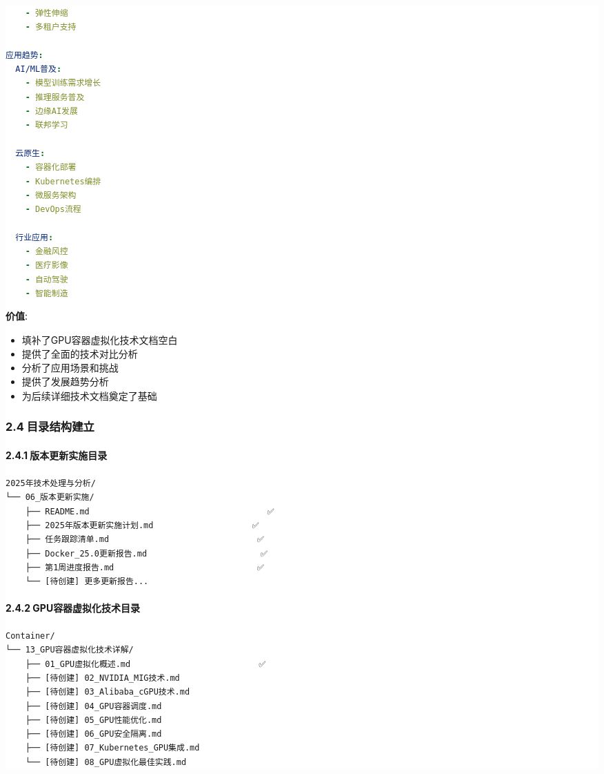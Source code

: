 ```yaml
    - 弹性伸缩
    - 多租户支持

应用趋势:
  AI/ML普及:
    - 模型训练需求增长
    - 推理服务普及
    - 边缘AI发展
    - 联邦学习
  
  云原生:
    - 容器化部署
    - Kubernetes编排
    - 微服务架构
    - DevOps流程
  
  行业应用:
    - 金融风控
    - 医疗影像
    - 自动驾驶
    - 智能制造
```

**价值**:

- 填补了GPU容器虚拟化技术文档空白
- 提供了全面的技术对比分析
- 分析了应用场景和挑战
- 提供了发展趋势分析
- 为后续详细技术文档奠定了基础

### 2.4 目录结构建立

#### 2.4.1 版本更新实施目录

```text
2025年技术处理与分析/
└── 06_版本更新实施/
    ├── README.md                                    ✅
    ├── 2025年版本更新实施计划.md                    ✅
    ├── 任务跟踪清单.md                              ✅
    ├── Docker_25.0更新报告.md                       ✅
    ├── 第1周进度报告.md                             ✅
    └── [待创建] 更多更新报告...
```

#### 2.4.2 GPU容器虚拟化技术目录

```text
Container/
└── 13_GPU容器虚拟化技术详解/
    ├── 01_GPU虚拟化概述.md                          ✅
    ├── [待创建] 02_NVIDIA_MIG技术.md
    ├── [待创建] 03_Alibaba_cGPU技术.md
    ├── [待创建] 04_GPU容器调度.md
    ├── [待创建] 05_GPU性能优化.md
    ├── [待创建] 06_GPU安全隔离.md
    ├── [待创建] 07_Kubernetes_GPU集成.md
    └── [待创建] 08_GPU虚拟化最佳实践.md
```
